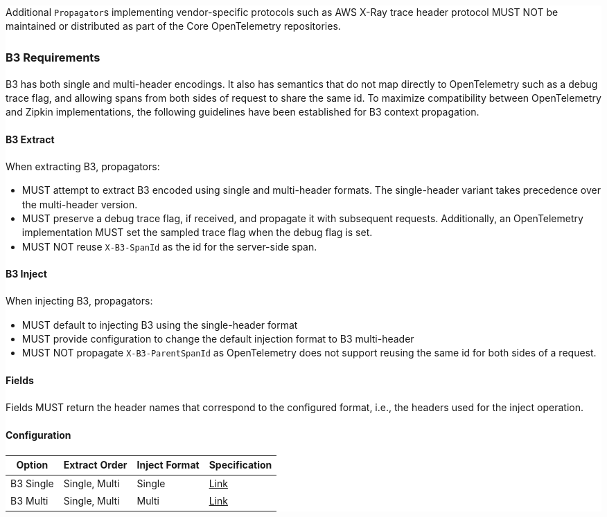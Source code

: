 Additional `Propagator`s implementing vendor-specific protocols such as AWS
X-Ray trace header protocol MUST NOT be maintained or distributed as part of the
Core OpenTelemetry repositories.

### B3 Requirements

B3 has both single and multi-header encodings. It also has semantics that do not
map directly to OpenTelemetry such as a debug trace flag, and allowing spans
from both sides of request to share the same id. To maximize compatibility
between OpenTelemetry and Zipkin implementations, the following guidelines have
been established for B3 context propagation.

#### B3 Extract

When extracting B3, propagators:

- MUST attempt to extract B3 encoded using single and multi-header formats. The
  single-header variant takes precedence over the multi-header version.
- MUST preserve a debug trace flag, if received, and propagate it with
  subsequent requests. Additionally, an OpenTelemetry implementation MUST set
  the sampled trace flag when the debug flag is set.
- MUST NOT reuse `X-B3-SpanId` as the id for the server-side span.

#### B3 Inject

When injecting B3, propagators:

- MUST default to injecting B3 using the single-header format
- MUST provide configuration to change the default injection format to B3
  multi-header
- MUST NOT propagate `X-B3-ParentSpanId` as OpenTelemetry does not support
  reusing the same id for both sides of a request.

#### Fields

Fields MUST return the header names that correspond to the configured format,
i.e., the headers used for the inject operation.

#### Configuration

| Option    | Extract Order | Inject Format | Specification     |
| --------- | ------------- | ------------- | ----------------- |
| B3 Single | Single, Multi | Single        | [Link][b3-single] |
| B3 Multi  | Single, Multi | Multi         | [Link][b3-multi]  |

[b3-single]: https://github.com/openzipkin/b3-propagation#single-header
[b3-multi]: https://github.com/openzipkin/b3-propagation#multiple-headers
